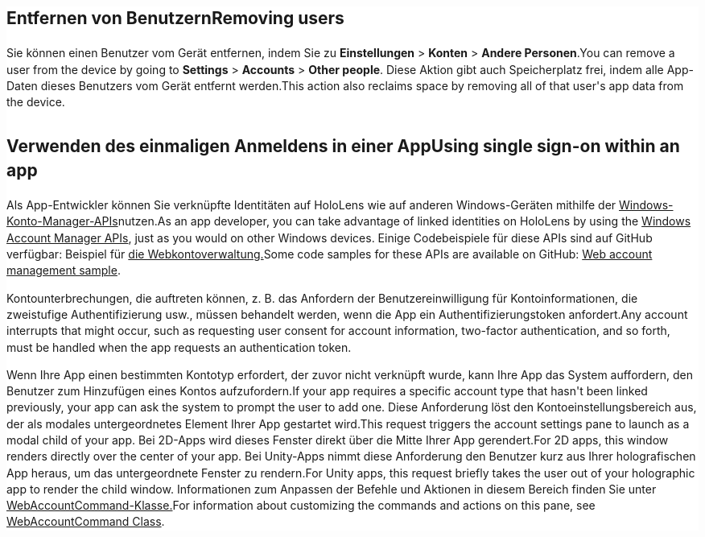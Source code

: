 ## <a name="removing-users"></a><span data-ttu-id="dbd5c-178">Entfernen von Benutzern</span><span class="sxs-lookup"><span data-stu-id="dbd5c-178">Removing users</span></span>

<span data-ttu-id="dbd5c-179">Sie können einen Benutzer vom Gerät entfernen, indem Sie zu **Einstellungen**  >  **Konten**  >  **Andere Personen**.</span><span class="sxs-lookup"><span data-stu-id="dbd5c-179">You can remove a user from the device by going to **Settings** > **Accounts** > **Other people**.</span></span> <span data-ttu-id="dbd5c-180">Diese Aktion gibt auch Speicherplatz frei, indem alle App-Daten dieses Benutzers vom Gerät entfernt werden.</span><span class="sxs-lookup"><span data-stu-id="dbd5c-180">This action also reclaims space by removing all of that user's app data from the device.</span></span>  

## <a name="using-single-sign-on-within-an-app"></a><span data-ttu-id="dbd5c-181">Verwenden des einmaligen Anmeldens in einer App</span><span class="sxs-lookup"><span data-stu-id="dbd5c-181">Using single sign-on within an app</span></span>

<span data-ttu-id="dbd5c-182">Als App-Entwickler können Sie verknüpfte Identitäten auf HoloLens wie auf anderen Windows-Geräten mithilfe der [Windows-Konto-Manager-APIs](https://docs.microsoft.com/uwp/api/Windows.Security.Authentication.Web.Core)nutzen.</span><span class="sxs-lookup"><span data-stu-id="dbd5c-182">As an app developer, you can take advantage of linked identities on HoloLens by using the [Windows Account Manager APIs](https://docs.microsoft.com/uwp/api/Windows.Security.Authentication.Web.Core), just as you would on other Windows devices.</span></span> <span data-ttu-id="dbd5c-183">Einige Codebeispiele für diese APIs sind auf GitHub verfügbar: Beispiel für [die Webkontoverwaltung.](https://go.microsoft.com/fwlink/p/?LinkId=620621)</span><span class="sxs-lookup"><span data-stu-id="dbd5c-183">Some code samples for these APIs are available on GitHub: [Web account management sample](https://go.microsoft.com/fwlink/p/?LinkId=620621).</span></span>

<span data-ttu-id="dbd5c-184">Kontounterbrechungen, die auftreten können, z. B. das Anfordern der Benutzereinwilligung für Kontoinformationen, die zweistufige Authentifizierung usw., müssen behandelt werden, wenn die App ein Authentifizierungstoken anfordert.</span><span class="sxs-lookup"><span data-stu-id="dbd5c-184">Any account interrupts that might occur, such as requesting user consent for account information, two-factor authentication, and so forth, must be handled when the app requests an authentication token.</span></span>

<span data-ttu-id="dbd5c-185">Wenn Ihre App einen bestimmten Kontotyp erfordert, der zuvor nicht verknüpft wurde, kann Ihre App das System auffordern, den Benutzer zum Hinzufügen eines Kontos aufzufordern.</span><span class="sxs-lookup"><span data-stu-id="dbd5c-185">If your app requires a specific account type that hasn't been linked previously, your app can ask the system to prompt the user to add one.</span></span> <span data-ttu-id="dbd5c-186">Diese Anforderung löst den Kontoeinstellungsbereich aus, der als modales untergeordnetes Element Ihrer App gestartet wird.</span><span class="sxs-lookup"><span data-stu-id="dbd5c-186">This request triggers the account settings pane to launch as a modal child of your app.</span></span> <span data-ttu-id="dbd5c-187">Bei 2D-Apps wird dieses Fenster direkt über die Mitte Ihrer App gerendert.</span><span class="sxs-lookup"><span data-stu-id="dbd5c-187">For 2D apps, this window renders directly over the center of your app.</span></span> <span data-ttu-id="dbd5c-188">Bei Unity-Apps nimmt diese Anforderung den Benutzer kurz aus Ihrer holografischen App heraus, um das untergeordnete Fenster zu rendern.</span><span class="sxs-lookup"><span data-stu-id="dbd5c-188">For Unity apps, this request briefly takes the user out of your holographic app to render the child window.</span></span> <span data-ttu-id="dbd5c-189">Informationen zum Anpassen der Befehle und Aktionen in diesem Bereich finden Sie unter [WebAccountCommand-Klasse.](https://docs.microsoft.com/uwp/api/Windows.UI.ApplicationSettings.WebAccountCommand)</span><span class="sxs-lookup"><span data-stu-id="dbd5c-189">For information about customizing the commands and actions on this pane, see [WebAccountCommand Class](https://docs.microsoft.com/uwp/api/Windows.UI.ApplicationSettings.WebAccountCommand).</span></span>
